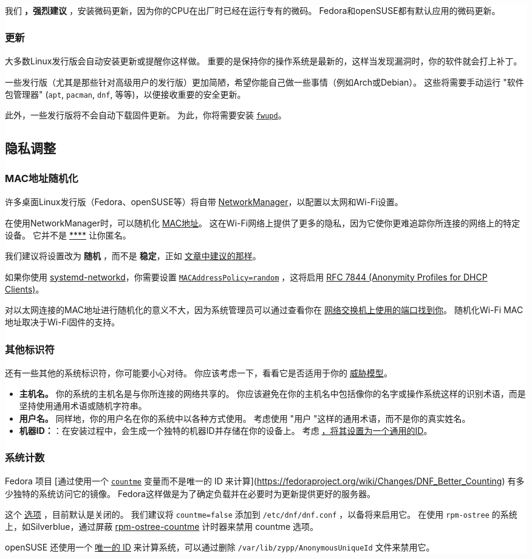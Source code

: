 我们 **，强烈建议** ，安装微码更新，因为你的CPU在出厂时已经在运行专有的微码。 Fedora和openSUSE都有默认应用的微码更新。



### 更新

大多数Linux发行版会自动安装更新或提醒你这样做。 重要的是保持你的操作系统是最新的，这样当发现漏洞时，你的软件就会打上补丁。

一些发行版（尤其是那些针对高级用户的发行版）更加简陋，希望你能自己做一些事情（例如Arch或Debian）。 这些将需要手动运行 "软件包管理器" (`apt`, `pacman`, `dnf`, 等等)，以便接收重要的安全更新。

此外，一些发行版将不会自动下载固件更新。 为此，你将需要安装 [`fwupd`](https://wiki.archlinux.org/title/Fwupd)。



## 隐私调整



### MAC地址随机化

许多桌面Linux发行版（Fedora、openSUSE等）将自带 [NetworkManager](https://en.wikipedia.org/wiki/NetworkManager)，以配置以太网和Wi-Fi设置。

在使用NetworkManager时，可以随机化 [](https://fedoramagazine.org/randomize-mac-address-nm/) [MAC地址](https://en.wikipedia.org/wiki/MAC_address)。 这在Wi-Fi网络上提供了更多的隐私，因为它使你更难追踪你所连接的网络上的特定设备。 它并不是 [****](https://papers.mathyvanhoef.com/wisec2016.pdf) 让你匿名。

我们建议将设置改为 **随机** ，而不是 **稳定**，正如 [文章中建议的那样](https://fedoramagazine.org/randomize-mac-address-nm/)。

如果你使用 [systemd-networkd](https://en.wikipedia.org/wiki/Systemd#Ancillary_components)，你需要设置 [`MACAddressPolicy=random`](https://www.freedesktop.org/software/systemd/man/systemd.link.html#MACAddressPolicy=) ，这将启用 [RFC 7844 (Anonymity Profiles for DHCP Clients)](https://www.freedesktop.org/software/systemd/man/systemd.network.html#Anonymize=)。

对以太网连接的MAC地址进行随机化的意义不大，因为系统管理员可以通过查看你在 [网络交换机上使用的端口找到你](https://en.wikipedia.org/wiki/Network_switch)。 随机化Wi-Fi MAC地址取决于Wi-Fi固件的支持。



### 其他标识符

还有一些其他的系统标识符，你可能要小心对待。 你应该考虑一下，看看它是否适用于你的 [威胁模型](../basics/threat-modeling.md)。

- **主机名。** 你的系统的主机名是与你所连接的网络共享的。 你应该避免在你的主机名中包括像你的名字或操作系统这样的识别术语，而是坚持使用通用术语或随机字符串。
- **用户名。** 同样地，你的用户名在你的系统中以各种方式使用。 考虑使用 "用户 "这样的通用术语，而不是你的真实姓名。
- **机器ID：**：在安装过程中，会生成一个独特的机器ID并存储在你的设备上。 考虑 [，将其设置为一个通用的ID](https://madaidans-insecurities.github.io/guides/linux-hardening.html#machine-id)。



### 系统计数

Fedora 项目 [通过使用一个 [`countme`](https://fedoraproject.org/wiki/Changes/DNF_Better_Counting#Detailed_Description) 变量而不是唯一的 ID 来计算](https://fedoraproject.org/wiki/Changes/DNF_Better_Counting) 有多少独特的系统访问它的镜像。 Fedora这样做是为了确定负载并在必要时为更新提供更好的服务器。

这个 [选项](https://dnf.readthedocs.io/en/latest/conf_ref.html#options-for-both-main-and-repo) ，目前默认是关闭的。 我们建议将 `countme=false` 添加到 `/etc/dnf/dnf.conf` ，以备将来启用它。 在使用 `rpm-ostree` 的系统上，如Silverblue，通过屏蔽 [rpm-ostree-countme](https://fedoramagazine.org/getting-better-at-counting-rpm-ostree-based-systems/) 计时器来禁用 countme 选项。

openSUSE 还使用一个 [唯一的 ID](https://en.opensuse.org/openSUSE:Statistics) 来计算系统，可以通过删除 `/var/lib/zypp/AnonymousUniqueId` 文件来禁用它。
